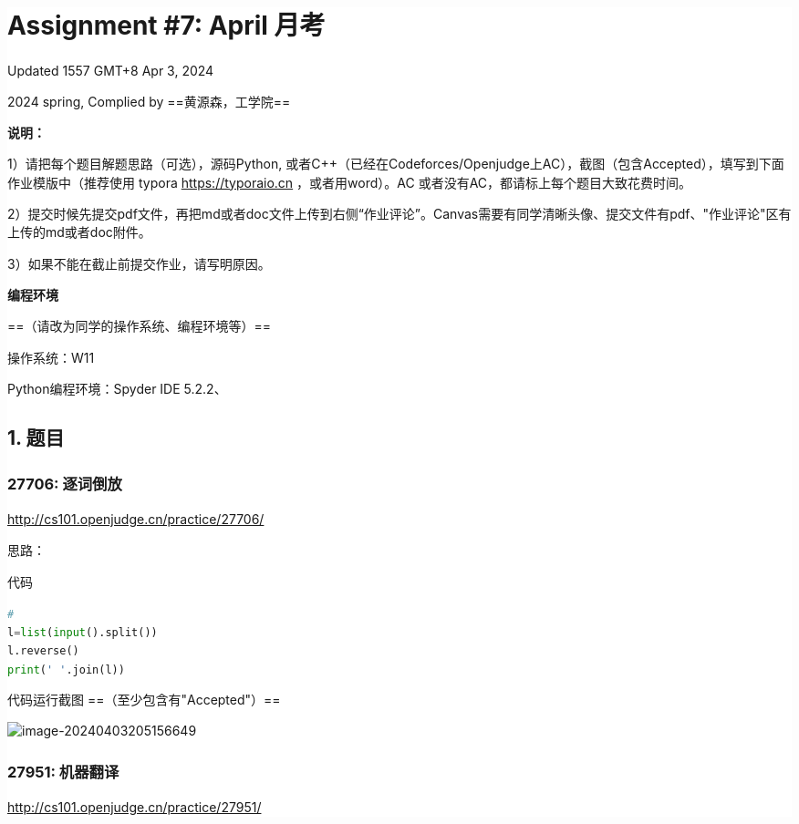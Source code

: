 # Assignment #7: April 月考

Updated 1557 GMT+8 Apr 3, 2024

2024 spring, Complied by ==黄源森，工学院==



**说明：**

1）请把每个题目解题思路（可选），源码Python, 或者C++（已经在Codeforces/Openjudge上AC），截图（包含Accepted），填写到下面作业模版中（推荐使用 typora https://typoraio.cn ，或者用word）。AC 或者没有AC，都请标上每个题目大致花费时间。

2）提交时候先提交pdf文件，再把md或者doc文件上传到右侧“作业评论”。Canvas需要有同学清晰头像、提交文件有pdf、"作业评论"区有上传的md或者doc附件。

3）如果不能在截止前提交作业，请写明原因。



**编程环境**

==（请改为同学的操作系统、编程环境等）==

操作系统：W11

Python编程环境：Spyder IDE 5.2.2、



## 1. 题目

### 27706: 逐词倒放

http://cs101.openjudge.cn/practice/27706/



思路：



代码

```python
# 
l=list(input().split())
l.reverse()
print(' '.join(l))
```



代码运行截图 ==（至少包含有"Accepted"）==

![image-20240403205156649](C:\Users\huawei\AppData\Roaming\Typora\typora-user-images\image-20240403205156649.png)



### 27951: 机器翻译

http://cs101.openjudge.cn/practice/27951/

